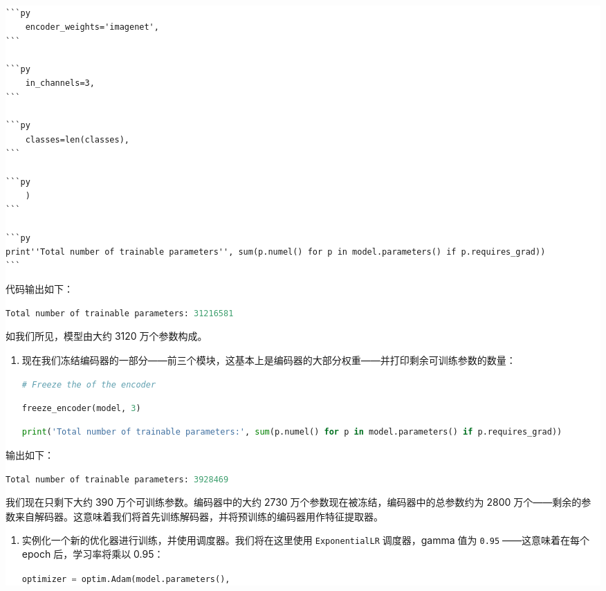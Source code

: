     ```py
        encoder_weights='imagenet',
    ```

    ```py
        in_channels=3,
    ```

    ```py
        classes=len(classes),
    ```

    ```py
        )
    ```

    ```py
    print''Total number of trainable parameters'', sum(p.numel() for p in model.parameters() if p.requires_grad))
    ```

代码输出如下：

```py
Total number of trainable parameters: 31216581
```

如我们所见，模型由大约 3120 万个参数构成。

1.  现在我们冻结编码器的一部分——前三个模块，这基本上是编码器的大部分权重——并打印剩余可训练参数的数量：

    ```py
    # Freeze the of the encoder
    ```

    ```py
    freeze_encoder(model, 3)
    ```

    ```py
    print('Total number of trainable parameters:', sum(p.numel() for p in model.parameters() if p.requires_grad))
    ```

输出如下：

```py
Total number of trainable parameters: 3928469
```

我们现在只剩下大约 390 万个可训练参数。编码器中的大约 2730 万个参数现在被冻结，编码器中的总参数约为 2800 万个——剩余的参数来自解码器。这意味着我们将首先训练解码器，并将预训练的编码器用作特征提取器。

1.  实例化一个新的优化器进行训练，并使用调度器。我们将在这里使用 `ExponentialLR` 调度器，gamma 值为 `0.95` ——这意味着在每个 epoch 后，学习率将乘以 0.95：

    ```py
    optimizer = optim.Adam(model.parameters(),
    ```
